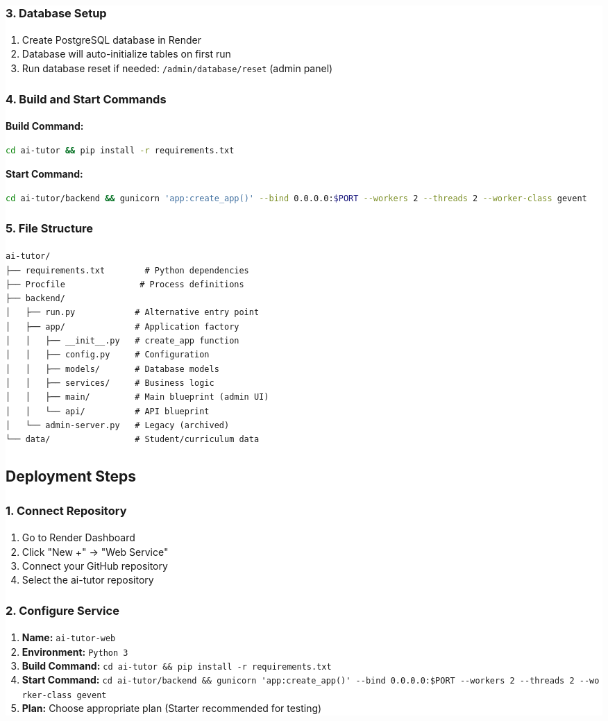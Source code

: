 ### 3. Database Setup
1. Create PostgreSQL database in Render
2. Database will auto-initialize tables on first run
3. Run database reset if needed: `/admin/database/reset` (admin panel)

### 4. Build and Start Commands

**Build Command:**
```bash
cd ai-tutor && pip install -r requirements.txt
```

**Start Command:**
```bash
cd ai-tutor/backend && gunicorn 'app:create_app()' --bind 0.0.0.0:$PORT --workers 2 --threads 2 --worker-class gevent
```

### 5. File Structure
```
ai-tutor/
├── requirements.txt        # Python dependencies
├── Procfile               # Process definitions
├── backend/
│   ├── run.py            # Alternative entry point
│   ├── app/              # Application factory
│   │   ├── __init__.py   # create_app function
│   │   ├── config.py     # Configuration
│   │   ├── models/       # Database models
│   │   ├── services/     # Business logic
│   │   ├── main/         # Main blueprint (admin UI)
│   │   └── api/          # API blueprint
│   └── admin-server.py   # Legacy (archived)
└── data/                 # Student/curriculum data
```

## Deployment Steps

### 1. Connect Repository
1. Go to Render Dashboard
2. Click "New +" → "Web Service"
3. Connect your GitHub repository
4. Select the ai-tutor repository

### 2. Configure Service
1. **Name:** `ai-tutor-web`
2. **Environment:** `Python 3`
3. **Build Command:** `cd ai-tutor && pip install -r requirements.txt`
4. **Start Command:** `cd ai-tutor/backend && gunicorn 'app:create_app()' --bind 0.0.0.0:$PORT --workers 2 --threads 2 --worker-class gevent`
5. **Plan:** Choose appropriate plan (Starter recommended for testing)
